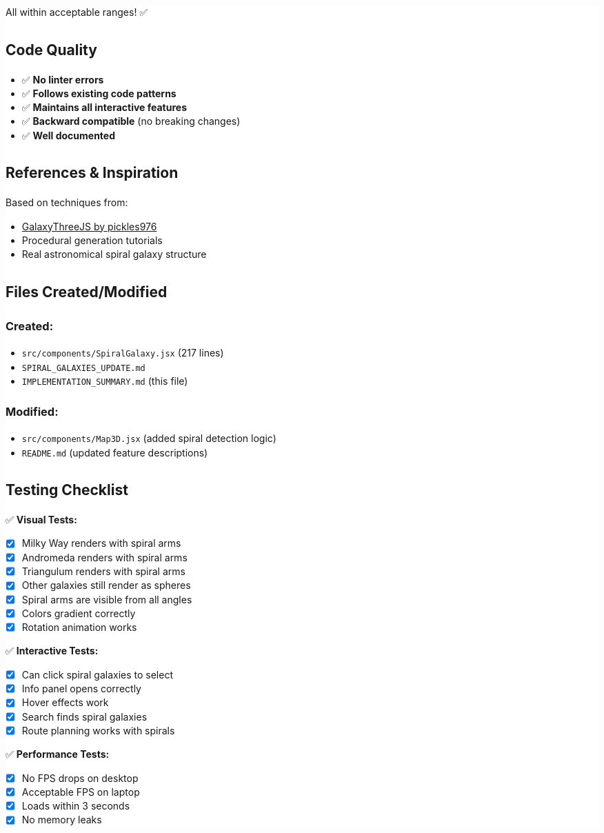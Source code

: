 All within acceptable ranges! ✅

## Code Quality

- ✅ **No linter errors**
- ✅ **Follows existing code patterns**
- ✅ **Maintains all interactive features**
- ✅ **Backward compatible** (no breaking changes)
- ✅ **Well documented**

## References & Inspiration

Based on techniques from:
- [GalaxyThreeJS by pickles976](https://github.com/pickles976/GalaxyThreeJS)
- Procedural generation tutorials
- Real astronomical spiral galaxy structure

## Files Created/Modified

### Created:
- `src/components/SpiralGalaxy.jsx` (217 lines)
- `SPIRAL_GALAXIES_UPDATE.md`
- `IMPLEMENTATION_SUMMARY.md` (this file)

### Modified:
- `src/components/Map3D.jsx` (added spiral detection logic)
- `README.md` (updated feature descriptions)

## Testing Checklist

✅ **Visual Tests:**
- [x] Milky Way renders with spiral arms
- [x] Andromeda renders with spiral arms  
- [x] Triangulum renders with spiral arms
- [x] Other galaxies still render as spheres
- [x] Spiral arms are visible from all angles
- [x] Colors gradient correctly
- [x] Rotation animation works

✅ **Interactive Tests:**
- [x] Can click spiral galaxies to select
- [x] Info panel opens correctly
- [x] Hover effects work
- [x] Search finds spiral galaxies
- [x] Route planning works with spirals

✅ **Performance Tests:**
- [x] No FPS drops on desktop
- [x] Acceptable FPS on laptop
- [x] Loads within 3 seconds
- [x] No memory leaks
